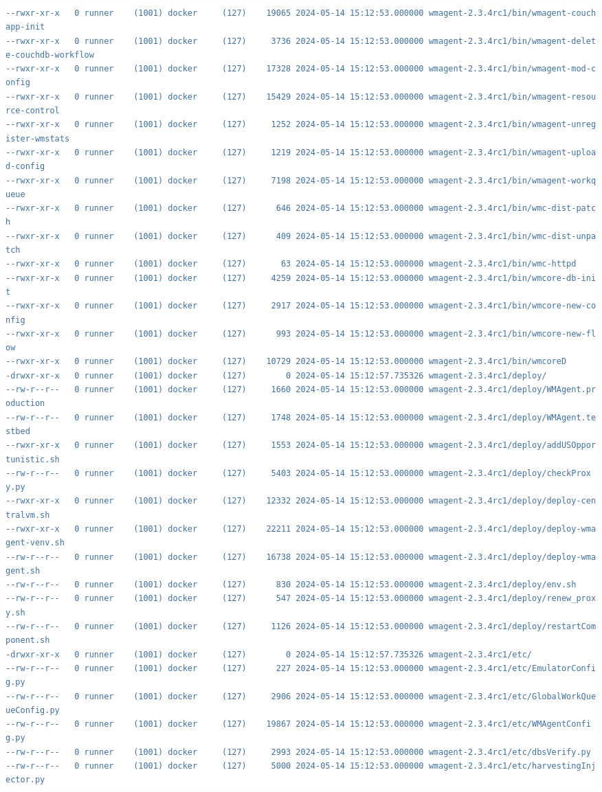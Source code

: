 ```diff
--rwxr-xr-x   0 runner    (1001) docker     (127)    19065 2024-05-14 15:12:53.000000 wmagent-2.3.4rc1/bin/wmagent-couchapp-init
--rwxr-xr-x   0 runner    (1001) docker     (127)     3736 2024-05-14 15:12:53.000000 wmagent-2.3.4rc1/bin/wmagent-delete-couchdb-workflow
--rwxr-xr-x   0 runner    (1001) docker     (127)    17328 2024-05-14 15:12:53.000000 wmagent-2.3.4rc1/bin/wmagent-mod-config
--rwxr-xr-x   0 runner    (1001) docker     (127)    15429 2024-05-14 15:12:53.000000 wmagent-2.3.4rc1/bin/wmagent-resource-control
--rwxr-xr-x   0 runner    (1001) docker     (127)     1252 2024-05-14 15:12:53.000000 wmagent-2.3.4rc1/bin/wmagent-unregister-wmstats
--rwxr-xr-x   0 runner    (1001) docker     (127)     1219 2024-05-14 15:12:53.000000 wmagent-2.3.4rc1/bin/wmagent-upload-config
--rwxr-xr-x   0 runner    (1001) docker     (127)     7198 2024-05-14 15:12:53.000000 wmagent-2.3.4rc1/bin/wmagent-workqueue
--rwxr-xr-x   0 runner    (1001) docker     (127)      646 2024-05-14 15:12:53.000000 wmagent-2.3.4rc1/bin/wmc-dist-patch
--rwxr-xr-x   0 runner    (1001) docker     (127)      409 2024-05-14 15:12:53.000000 wmagent-2.3.4rc1/bin/wmc-dist-unpatch
--rwxr-xr-x   0 runner    (1001) docker     (127)       63 2024-05-14 15:12:53.000000 wmagent-2.3.4rc1/bin/wmc-httpd
--rwxr-xr-x   0 runner    (1001) docker     (127)     4259 2024-05-14 15:12:53.000000 wmagent-2.3.4rc1/bin/wmcore-db-init
--rwxr-xr-x   0 runner    (1001) docker     (127)     2917 2024-05-14 15:12:53.000000 wmagent-2.3.4rc1/bin/wmcore-new-config
--rwxr-xr-x   0 runner    (1001) docker     (127)      993 2024-05-14 15:12:53.000000 wmagent-2.3.4rc1/bin/wmcore-new-flow
--rwxr-xr-x   0 runner    (1001) docker     (127)    10729 2024-05-14 15:12:53.000000 wmagent-2.3.4rc1/bin/wmcoreD
-drwxr-xr-x   0 runner    (1001) docker     (127)        0 2024-05-14 15:12:57.735326 wmagent-2.3.4rc1/deploy/
--rw-r--r--   0 runner    (1001) docker     (127)     1660 2024-05-14 15:12:53.000000 wmagent-2.3.4rc1/deploy/WMAgent.production
--rw-r--r--   0 runner    (1001) docker     (127)     1748 2024-05-14 15:12:53.000000 wmagent-2.3.4rc1/deploy/WMAgent.testbed
--rwxr-xr-x   0 runner    (1001) docker     (127)     1553 2024-05-14 15:12:53.000000 wmagent-2.3.4rc1/deploy/addUSOpportunistic.sh
--rw-r--r--   0 runner    (1001) docker     (127)     5403 2024-05-14 15:12:53.000000 wmagent-2.3.4rc1/deploy/checkProxy.py
--rwxr-xr-x   0 runner    (1001) docker     (127)    12332 2024-05-14 15:12:53.000000 wmagent-2.3.4rc1/deploy/deploy-centralvm.sh
--rwxr-xr-x   0 runner    (1001) docker     (127)    22211 2024-05-14 15:12:53.000000 wmagent-2.3.4rc1/deploy/deploy-wmagent-venv.sh
--rw-r--r--   0 runner    (1001) docker     (127)    16738 2024-05-14 15:12:53.000000 wmagent-2.3.4rc1/deploy/deploy-wmagent.sh
--rw-r--r--   0 runner    (1001) docker     (127)      830 2024-05-14 15:12:53.000000 wmagent-2.3.4rc1/deploy/env.sh
--rw-r--r--   0 runner    (1001) docker     (127)      547 2024-05-14 15:12:53.000000 wmagent-2.3.4rc1/deploy/renew_proxy.sh
--rw-r--r--   0 runner    (1001) docker     (127)     1126 2024-05-14 15:12:53.000000 wmagent-2.3.4rc1/deploy/restartComponent.sh
-drwxr-xr-x   0 runner    (1001) docker     (127)        0 2024-05-14 15:12:57.735326 wmagent-2.3.4rc1/etc/
--rw-r--r--   0 runner    (1001) docker     (127)      227 2024-05-14 15:12:53.000000 wmagent-2.3.4rc1/etc/EmulatorConfig.py
--rw-r--r--   0 runner    (1001) docker     (127)     2906 2024-05-14 15:12:53.000000 wmagent-2.3.4rc1/etc/GlobalWorkQueueConfig.py
--rw-r--r--   0 runner    (1001) docker     (127)    19867 2024-05-14 15:12:53.000000 wmagent-2.3.4rc1/etc/WMAgentConfig.py
--rw-r--r--   0 runner    (1001) docker     (127)     2993 2024-05-14 15:12:53.000000 wmagent-2.3.4rc1/etc/dbsVerify.py
--rw-r--r--   0 runner    (1001) docker     (127)     5000 2024-05-14 15:12:53.000000 wmagent-2.3.4rc1/etc/harvestingInjector.py
```